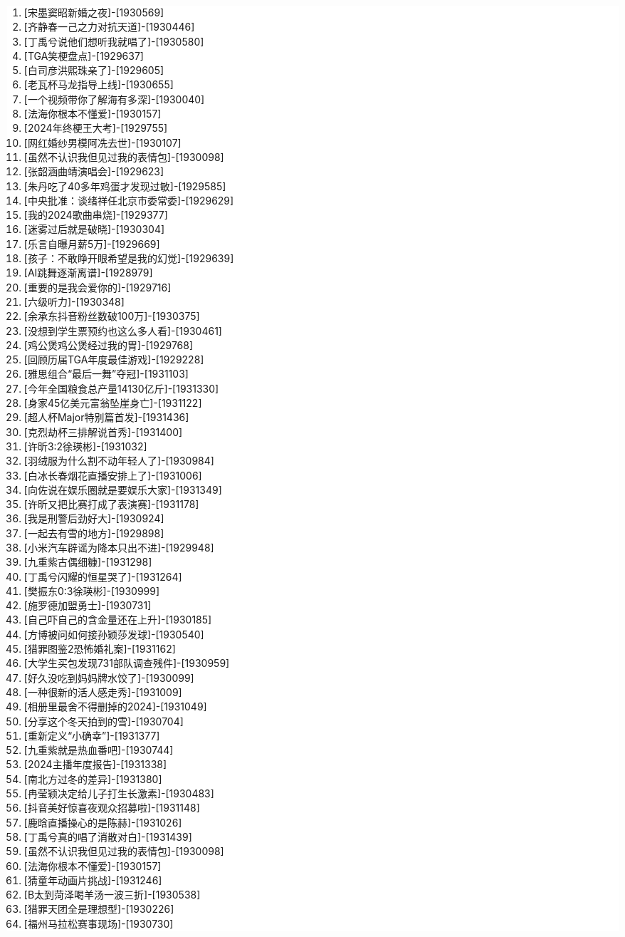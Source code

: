 1. [宋墨窦昭新婚之夜]-[1930569]
1. [齐静春一己之力对抗天道]-[1930446]
1. [丁禹兮说他们想听我就唱了]-[1930580]
1. [TGA笑梗盘点]-[1929637]
1. [白司彦洪熙珠亲了]-[1929605]
1. [老瓦杯马龙指导上线]-[1930655]
1. [一个视频带你了解海有多深]-[1930040]
1. [法海你根本不懂爱]-[1930157]
1. [2024年终梗王大考]-[1929755]
1. [网红婚纱男模阿冼去世]-[1930107]
1. [虽然不认识我但见过我的表情包]-[1930098]
1. [张韶涵曲靖演唱会]-[1929623]
1. [朱丹吃了40多年鸡蛋才发现过敏]-[1929585]
1. [中央批准：谈绪祥任北京市委常委]-[1929629]
1. [我的2024歌曲串烧]-[1929377]
1. [迷雾过后就是破晓]-[1930304]
1. [乐言自曝月薪5万]-[1929669]
1. [孩子：不敢睁开眼希望是我的幻觉]-[1929639]
1. [AI跳舞逐渐离谱]-[1928979]
1. [重要的是我会爱你的]-[1929716]
1. [六级听力]-[1930348]
1. [余承东抖音粉丝数破100万]-[1930375]
1. [没想到学生票预约也这么多人看]-[1930461]
1. [鸡公煲鸡公煲经过我的胃]-[1929768]
1. [回顾历届TGA年度最佳游戏]-[1929228]
1. [雅思组合“最后一舞”夺冠]-[1931103]
1. [今年全国粮食总产量14130亿斤]-[1931330]
1. [身家45亿美元富翁坠崖身亡]-[1931122]
1. [超人杯Major特别篇首发]-[1931436]
1. [克烈劫杯三排解说首秀]-[1931400]
1. [许昕3:2徐瑛彬]-[1931032]
1. [羽绒服为什么割不动年轻人了]-[1930984]
1. [白冰长春烟花直播安排上了]-[1931006]
1. [向佐说在娱乐圈就是要娱乐大家]-[1931349]
1. [许昕又把比赛打成了表演赛]-[1931178]
1. [我是刑警后劲好大]-[1930924]
1. [一起去有雪的地方]-[1929898]
1. [小米汽车辟谣为降本只出不进]-[1929948]
1. [九重紫古偶细糠]-[1931298]
1. [丁禹兮闪耀的恒星哭了]-[1931264]
1. [樊振东0:3徐瑛彬]-[1930999]
1. [施罗德加盟勇士]-[1930731]
1. [自己吓自己的含金量还在上升]-[1930185]
1. [方博被问如何接孙颖莎发球]-[1930540]
1. [猎罪图鉴2恐怖婚礼案]-[1931162]
1. [大学生买包发现731部队调查残件]-[1930959]
1. [好久没吃到妈妈牌水饺了]-[1930099]
1. [一种很新的活人感走秀]-[1931009]
1. [相册里最舍不得删掉的2024]-[1931049]
1. [分享这个冬天拍到的雪]-[1930704]
1. [重新定义“小确幸”]-[1931377]
1. [九重紫就是热血番吧]-[1930744]
1. [2024主播年度报告]-[1931338]
1. [南北方过冬的差异]-[1931380]
1. [冉莹颖决定给儿子打生长激素]-[1930483]
1. [抖音美好惊喜夜观众招募啦]-[1931148]
1. [鹿晗直播操心的是陈赫]-[1931026]
1. [丁禹兮真的唱了消散对白]-[1931439]
1. [虽然不认识我但见过我的表情包]-[1930098]
1. [法海你根本不懂爱]-[1930157]
1. [猜童年动画片挑战]-[1931246]
1. [B太到菏泽喝羊汤一波三折]-[1930538]
1. [猎罪天团全是理想型]-[1930226]
1. [福州马拉松赛事现场]-[1930730]